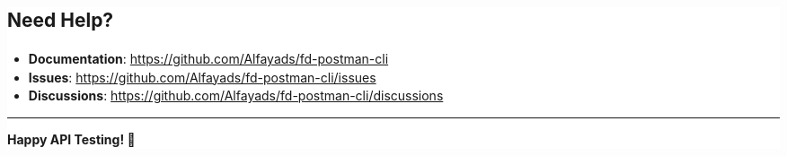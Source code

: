 
## Need Help?

- **Documentation**: https://github.com/Alfayads/fd-postman-cli
- **Issues**: https://github.com/Alfayads/fd-postman-cli/issues
- **Discussions**: https://github.com/Alfayads/fd-postman-cli/discussions

---

**Happy API Testing! 🚀**

